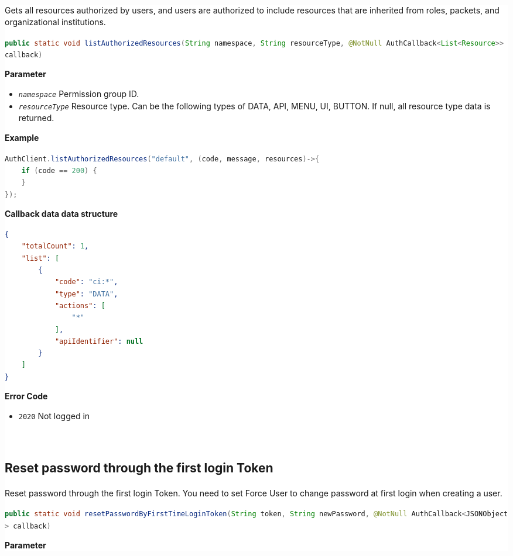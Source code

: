 Gets all resources authorized by users, and users are authorized to include resources that are inherited from roles, packets, and organizational institutions.

```java
public static void listAuthorizedResources(String namespace, String resourceType, @NotNull AuthCallback<List<Resource>> callback)
```

**Parameter**

* *`namespace`* Permission group ID.
* *`resourceType`* Resource type. Can be the following types of DATA, API, MENU, UI, BUTTON. If null, all resource type data is returned.

**Example**

```java
AuthClient.listAuthorizedResources("default", (code, message, resources)->{
    if (code == 200) {
    }
});
```

**Callback data data structure**

```json
{
    "totalCount": 1,
    "list": [
        {
            "code": "ci:*",
            "type": "DATA",
            "actions": [
                "*"
            ],
            "apiIdentifier": null
        }
    ]
}
```

**Error Code**

* `2020` Not logged in

<br>

## Reset password through the first login Token

Reset password through the first login Token. You need to set Force User to change password at first login when creating a user.

```java
public static void resetPasswordByFirstTimeLoginToken(String token, String newPassword, @NotNull AuthCallback<JSONObject> callback)
```

**Parameter**
